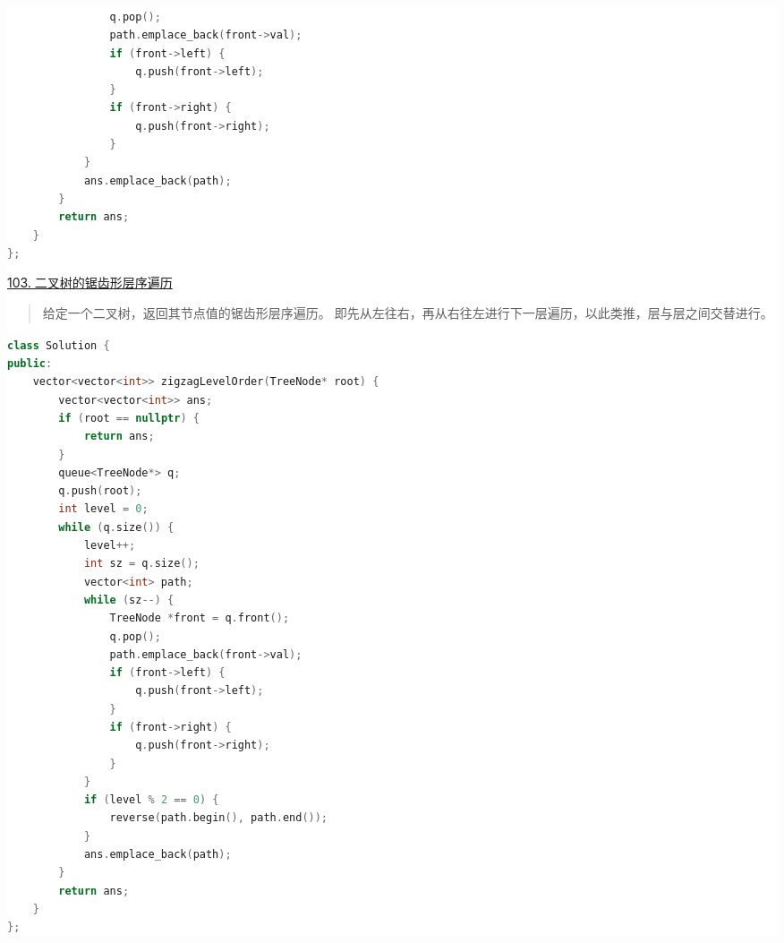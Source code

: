 ```c++
                q.pop();
                path.emplace_back(front->val);
                if (front->left) {
                    q.push(front->left);
                }
                if (front->right) {
                    q.push(front->right);
                }
            }
            ans.emplace_back(path);
        }
        return ans;
    }
};
```

[103. 二叉树的锯齿形层序遍历](https://leetcode-cn.com/problems/binary-tree-zigzag-level-order-traversal/)
> 给定一个二叉树，返回其节点值的锯齿形层序遍历。 
> 即先从左往右，再从右往左进行下一层遍历，以此类推，层与层之间交替进行。
```c++
class Solution {
public:
    vector<vector<int>> zigzagLevelOrder(TreeNode* root) {
        vector<vector<int>> ans;
        if (root == nullptr) {
            return ans;
        }
        queue<TreeNode*> q;
        q.push(root);
        int level = 0;
        while (q.size()) {
            level++;
            int sz = q.size();
            vector<int> path;
            while (sz--) {
                TreeNode *front = q.front();
                q.pop();
                path.emplace_back(front->val);
                if (front->left) {
                    q.push(front->left);
                }
                if (front->right) {
                    q.push(front->right);
                }
            }
            if (level % 2 == 0) {
                reverse(path.begin(), path.end());
            }
            ans.emplace_back(path);
        }
        return ans;
    }
};
```
